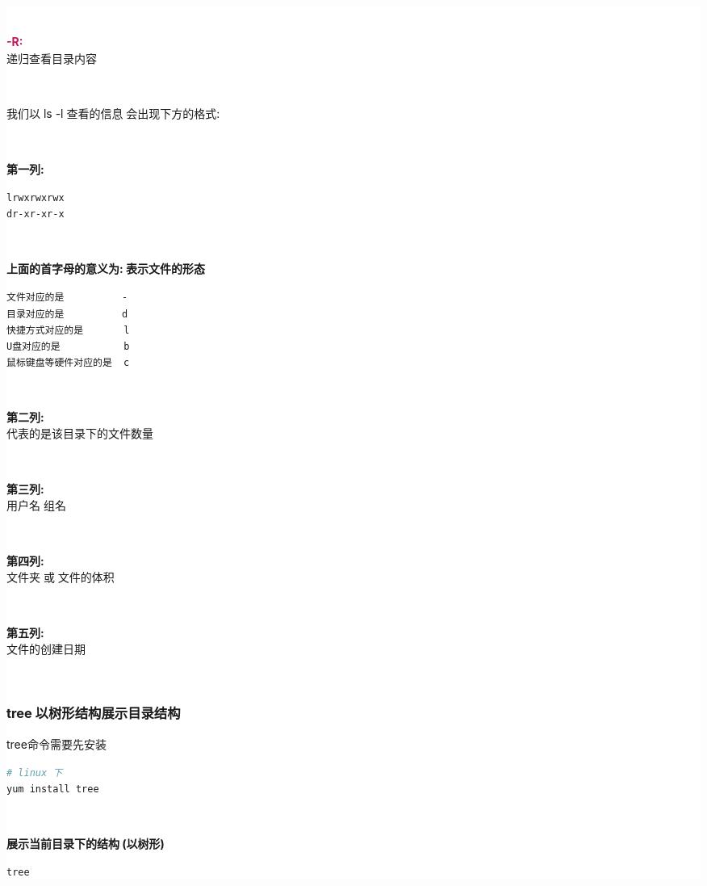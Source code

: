 <br>

**<font color="#C2185B">-R:</font>**  
递归查看目录内容

<br>

我们以 ls -l 查看的信息 会出现下方的格式:

<br>

**第一列:**  
```
lrwxrwxrwx
dr-xr-xr-x
```

<br>

**上面的首字母的意义为: 表示文件的形态**
```
文件对应的是          -
目录对应的是          d
快捷方式对应的是       l 
U盘对应的是           b
鼠标键盘等硬件对应的是  c
```

<br>

**第二列:**   
代表的是该目录下的文件数量

<br>

**第三列:**  
用户名 组名

<br>

**第四列:**  
文件夹 或 文件的体积

<br>

**第五列:**  
文件的创建日期

<br>

### tree 以树形结构展示目录结构
tree命令需要先安装

```s
# linux 下
yum install tree
```

<br>

**展示当前目录下的结构 (以树形)**
```
tree
```
